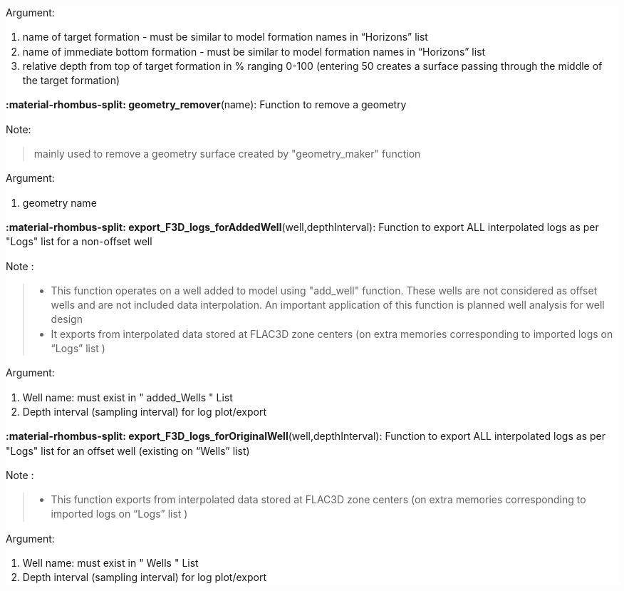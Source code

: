 Argument: 

1. name of target formation - must be similar to model formation names in “Horizons” list 
2. name of immediate bottom formation - must be similar to model formation names in “Horizons” list 
3. relative depth from top of target formation in % ranging 0-100 (entering 50 creates a surface passing 
through the middle of the target formation) 

**:material-rhombus-split: geometry_remover**(name): Function to remove a geometry  

Note: 
>mainly used to remove a geometry surface created by "geometry_maker" function  

Argument: 

1. geometry name  

**:material-rhombus-split: export_F3D_logs_forAddedWell**(well,depthInterval): Function to export ALL interpolated logs as per 
"Logs" list for a non-offset well 

Note :
> - This function operates on a well added to model using "add_well" function. These wells are not 
considered as offset wells and are not included data interpolation. An important application of this 
function is planned well analysis for well design 
>- It exports from interpolated data stored at FLAC3D zone centers (on extra memories corresponding to 
imported logs on “Logs” list )

Argument:

1. Well name: must exist in " added_Wells " List 
2. Depth interval (sampling interval) for log plot/export


**:material-rhombus-split: export_F3D_logs_forOriginalWell**(well,depthInterval): Function to export ALL interpolated logs as per 
"Logs" list for an offset well (existing on “Wells” list) 

Note :
> - This function exports from interpolated data stored at FLAC3D zone centers (on extra memories 
corresponding to imported logs on “Logs” list )

Argument:

1. Well name: must exist in " Wells " List 
2. Depth interval (sampling interval) for log plot/export